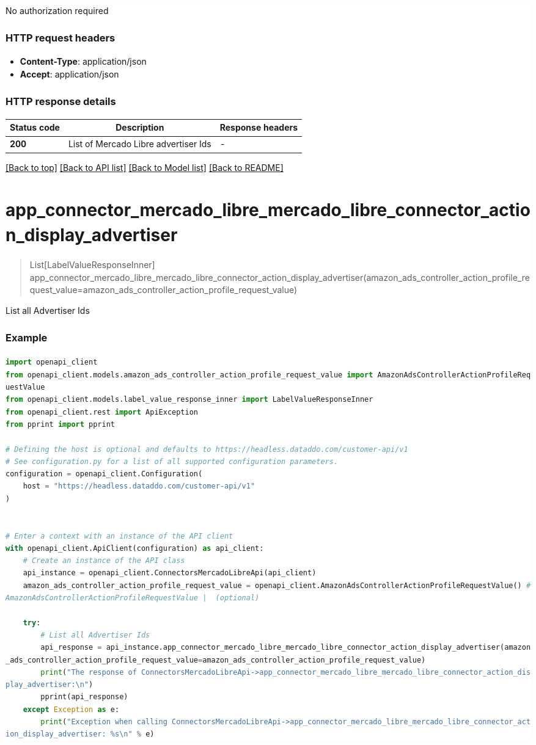 No authorization required

### HTTP request headers

 - **Content-Type**: application/json
 - **Accept**: application/json

### HTTP response details

| Status code | Description | Response headers |
|-------------|-------------|------------------|
**200** | List of Mercado Libre advertiser Ids |  -  |

[[Back to top]](#) [[Back to API list]](../README.md#documentation-for-api-endpoints) [[Back to Model list]](../README.md#documentation-for-models) [[Back to README]](../README.md)

# **app_connector_mercado_libre_mercado_libre_connector_action_display_advertiser**
> List[LabelValueResponseInner] app_connector_mercado_libre_mercado_libre_connector_action_display_advertiser(amazon_ads_controller_action_profile_request_value=amazon_ads_controller_action_profile_request_value)

List all Advertiser Ids

### Example


```python
import openapi_client
from openapi_client.models.amazon_ads_controller_action_profile_request_value import AmazonAdsControllerActionProfileRequestValue
from openapi_client.models.label_value_response_inner import LabelValueResponseInner
from openapi_client.rest import ApiException
from pprint import pprint

# Defining the host is optional and defaults to https://headless.dataddo.com/customer-api/v1
# See configuration.py for a list of all supported configuration parameters.
configuration = openapi_client.Configuration(
    host = "https://headless.dataddo.com/customer-api/v1"
)


# Enter a context with an instance of the API client
with openapi_client.ApiClient(configuration) as api_client:
    # Create an instance of the API class
    api_instance = openapi_client.ConnectorsMercadoLibreApi(api_client)
    amazon_ads_controller_action_profile_request_value = openapi_client.AmazonAdsControllerActionProfileRequestValue() # AmazonAdsControllerActionProfileRequestValue |  (optional)

    try:
        # List all Advertiser Ids
        api_response = api_instance.app_connector_mercado_libre_mercado_libre_connector_action_display_advertiser(amazon_ads_controller_action_profile_request_value=amazon_ads_controller_action_profile_request_value)
        print("The response of ConnectorsMercadoLibreApi->app_connector_mercado_libre_mercado_libre_connector_action_display_advertiser:\n")
        pprint(api_response)
    except Exception as e:
        print("Exception when calling ConnectorsMercadoLibreApi->app_connector_mercado_libre_mercado_libre_connector_action_display_advertiser: %s\n" % e)
```
